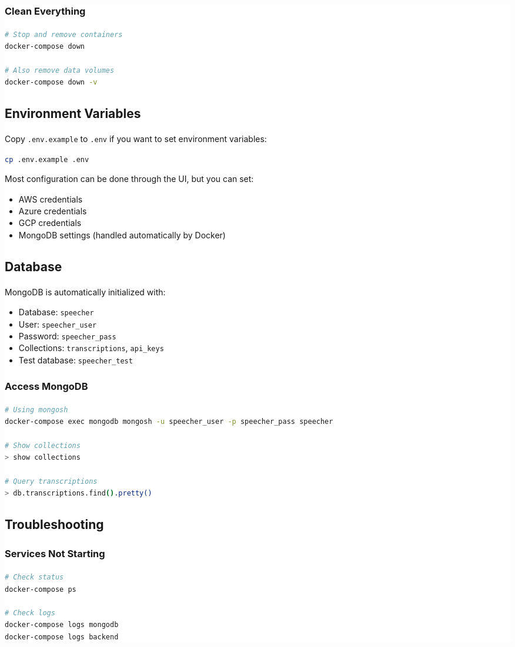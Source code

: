 ### Clean Everything
```bash
# Stop and remove containers
docker-compose down

# Also remove data volumes
docker-compose down -v
```

## Environment Variables

Copy `.env.example` to `.env` if you want to set environment variables:
```bash
cp .env.example .env
```

Most configuration can be done through the UI, but you can set:
- AWS credentials
- Azure credentials
- GCP credentials
- MongoDB settings (handled automatically by Docker)

## Database

MongoDB is automatically initialized with:
- Database: `speecher`
- User: `speecher_user`
- Password: `speecher_pass`
- Collections: `transcriptions`, `api_keys`
- Test database: `speecher_test`

### Access MongoDB
```bash
# Using mongosh
docker-compose exec mongodb mongosh -u speecher_user -p speecher_pass speecher

# Show collections
> show collections

# Query transcriptions
> db.transcriptions.find().pretty()
```

## Troubleshooting

### Services Not Starting
```bash
# Check status
docker-compose ps

# Check logs
docker-compose logs mongodb
docker-compose logs backend
```
